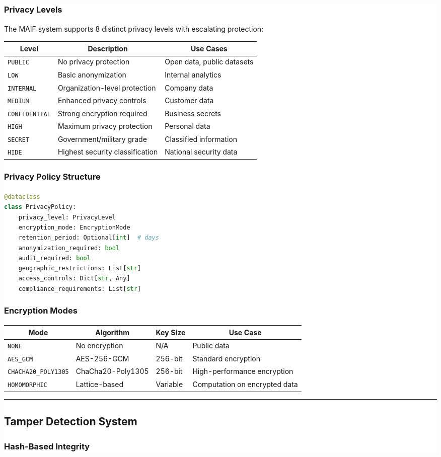 ### Privacy Levels

The MAIF system supports 8 distinct privacy levels with escalating protection:

| Level | Description | Use Cases |
|-------|-------------|-----------|
| `PUBLIC` | No privacy protection | Open data, public datasets |
| `LOW` | Basic anonymization | Internal analytics |
| `INTERNAL` | Organization-level protection | Company data |
| `MEDIUM` | Enhanced privacy controls | Customer data |
| `CONFIDENTIAL` | Strong encryption required | Business secrets |
| `HIGH` | Maximum privacy protection | Personal data |
| `SECRET` | Government/military grade | Classified information |
| `HIDE` | Highest security classification | National security data |

### Privacy Policy Structure

```python
@dataclass
class PrivacyPolicy:
    privacy_level: PrivacyLevel
    encryption_mode: EncryptionMode
    retention_period: Optional[int]  # days
    anonymization_required: bool
    audit_required: bool
    geographic_restrictions: List[str]
    access_controls: Dict[str, Any]
    compliance_requirements: List[str]
```

### Encryption Modes

| Mode | Algorithm | Key Size | Use Case |
|------|-----------|----------|----------|
| `NONE` | No encryption | N/A | Public data |
| `AES_GCM` | AES-256-GCM | 256-bit | Standard encryption |
| `CHACHA20_POLY1305` | ChaCha20-Poly1305 | 256-bit | High-performance encryption |
| `HOMOMORPHIC` | Lattice-based | Variable | Computation on encrypted data |

---

## Tamper Detection System

### Hash-Based Integrity
